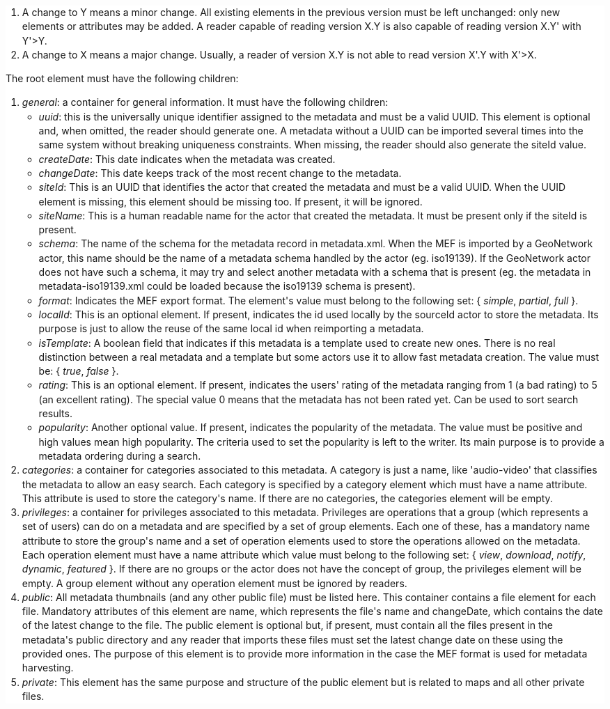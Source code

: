 1.  A change to Y means a minor change. All existing elements in the previous version must be left unchanged: only new elements or attributes may be added. A reader capable of reading version X.Y is also capable of reading version X.Y' with Y'>Y.
2.  A change to X means a major change. Usually, a reader of version X.Y is not able to read version X'.Y with X'>X.

The root element must have the following children:

1.  *general*: a container for general information. It must have the following children:
    -   *uuid*: this is the universally unique identifier assigned to the metadata and must be a valid UUID. This element is optional and, when omitted, the reader should generate one. A metadata without a UUID can be imported several times into the same system without breaking uniqueness constraints. When missing, the reader should also generate the siteId value.
    -   *createDate*: This date indicates when the metadata was created.
    -   *changeDate*: This date keeps track of the most recent change to the metadata.
    -   *siteId*: This is an UUID that identifies the actor that created the metadata and must be a valid UUID. When the UUID element is missing, this element should be missing too. If present, it will be ignored.
    -   *siteName*: This is a human readable name for the actor that created the metadata. It must be present only if the siteId is present.
    -   *schema*: The name of the schema for the metadata record in metadata.xml. When the MEF is imported by a GeoNetwork actor, this name should be the name of a metadata schema handled by the actor (eg. iso19139). If the GeoNetwork actor does not have such a schema, it may try and select another metadata with a schema that is present (eg. the metadata in metadata-iso19139.xml could be loaded because the iso19139 schema is present).
    -   *format*: Indicates the MEF export format. The element's value must belong to the following set: { *simple*, *partial*, *full* }.
    -   *localId*: This is an optional element. If present, indicates the id used locally by the sourceId actor to store the metadata. Its purpose is just to allow the reuse of the same local id when reimporting a metadata.
    -   *isTemplate*: A boolean field that indicates if this metadata is a template used to create new ones. There is no real distinction between a real metadata and a template but some actors use it to allow fast metadata creation. The value must be: { *true*, *false* }.
    -   *rating*: This is an optional element. If present, indicates the users' rating of the metadata ranging from 1 (a bad rating) to 5 (an excellent rating). The special value 0 means that the metadata has not been rated yet. Can be used to sort search results.
    -   *popularity*: Another optional value. If present, indicates the popularity of the metadata. The value must be positive and high values mean high popularity. The criteria used to set the popularity is left to the writer. Its main purpose is to provide a metadata ordering during a search.
2.  *categories*: a container for categories associated to this metadata. A category is just a name, like 'audio-video' that classifies the metadata to allow an easy search. Each category is specified by a category element which must have a name attribute. This attribute is used to store the category's name. If there are no categories, the categories element will be empty.
3.  *privileges*: a container for privileges associated to this metadata. Privileges are operations that a group (which represents a set of users) can do on a metadata and are specified by a set of group elements. Each one of these, has a mandatory name attribute to store the group's name and a set of operation elements used to store the operations allowed on the metadata. Each operation element must have a name attribute which value must belong to the following set: { *view*, *download*, *notify*, *dynamic*, *featured* }. If there are no groups or the actor does not have the concept of group, the privileges element will be empty. A group element without any operation element must be ignored by readers.
4.  *public*: All metadata thumbnails (and any other public file) must be listed here. This container contains a file element for each file. Mandatory attributes of this element are name, which represents the file's name and changeDate, which contains the date of the latest change to the file. The public element is optional but, if present, must contain all the files present in the metadata's public directory and any reader that imports these files must set the latest change date on these using the provided ones. The purpose of this element is to provide more information in the case the MEF format is used for metadata harvesting.
5.  *private*: This element has the same purpose and structure of the public element but is related to maps and all other private files.
